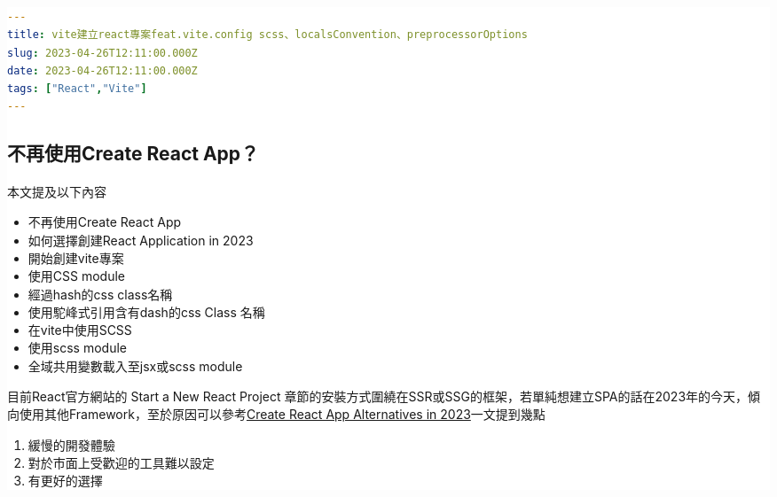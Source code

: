 ```yaml
---
title: vite建立react專案feat.vite.config scss、localsConvention、preprocessorOptions
slug: 2023-04-26T12:11:00.000Z
date: 2023-04-26T12:11:00.000Z
tags: ["React","Vite"]
---
```


<style> 
.rem25{
font-size:2.5rem;
}
.rem40{
font-size:4.0rem;
}
.rem50{
  font-size:5.0rem;
}
.red {
color:red;
}
.blue{
color:blue;
}
.code{
background-color:#f7f7f7;
padding :4px;
font-size:0.9rem;
font-weight:700;
}
</style>

## 不再使用Create React App？

本文提及以下內容
- 不再使用Create React App
- 如何選擇創建React Application in 2023
- 開始創建vite專案
- 使用CSS module
- 經過hash的css class名稱
- 使用駝峰式引用含有dash的css Class 名稱
- 在vite中使用SCSS
- 使用scss module
- 全域共用變數載入至jsx或scss module


目前React官方網站的 Start a New React Project 章節的安裝方式圍繞在SSR或SSG的框架，若單純想建立SPA的話在2023年的今天，傾向使用其他Framework，至於原因可以參考[Create React App Alternatives in 2023](https://blog.javascripttoday.com/blog/create-react-app-alternatives/)一文提到幾點

1. 緩慢的開發體驗
2. 對於市面上受歡迎的工具難以設定
3. 有更好的選擇
